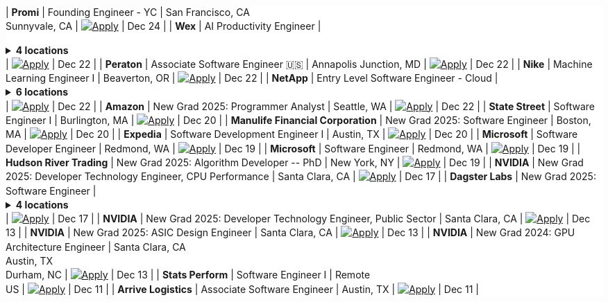 | **Promi** | Founding Engineer - YC | San Francisco, CA</br>Sunnyvale, CA | <a href="https://www.workatastartup.com/jobs/71520?utm_source=cvrve"><img src="https://i.imgur.com/u1KNU8z.png" width="118" alt="Apply"></a> | Dec 24 |
| **Wex** | AI Productivity Engineer | <details><summary>**4 locations**</summary></details> | <a href="https://careers.wexinc.com/us/en/job/WEXWEXUSR16769EXTERNALENUS/AI-Productivity-Engineer?utm_source=cvrve&utm_medium=phenom-feeds&utm_source=cvrve&ref=cvrve"><img src="https://i.imgur.com/u1KNU8z.png" width="118" alt="Apply"></a> | Dec 22 |
| **Peraton** | Associate Software Engineer 🇺🇸 | Annapolis Junction, MD | <a href="https://careers.peraton.com/jobs/software-engineer-associate-annapolis-junction-maryland-147065-jobs--information-technology--?iis=Job%2BBoard&iisn=cvrve&utm_source=cvrve&ref=cvrve"><img src="https://i.imgur.com/u1KNU8z.png" width="118" alt="Apply"></a> | Dec 22 |
| **Nike** | Machine Learning Engineer I | Beaverton, OR | <a href="https://nike.wd1.myworkdayjobs.com/en-US/nke/job/Beaverton-Oregon/Machine-Learning-Engineer-I_R-45600?utm_source=cvrve"><img src="https://i.imgur.com/u1KNU8z.png" width="118" alt="Apply"></a> | Dec 22 |
| **NetApp** | Entry Level Software Engineer - Cloud | <details><summary>**6 locations**</summary></details> | <a href="https://careers.netapp.com/job/-/-/27600/74637843680?utm_source=cvrve"><img src="https://i.imgur.com/u1KNU8z.png" width="118" alt="Apply"></a> | Dec 22 |
| **Amazon** | New Grad 2025: Programmer Analyst | Seattle, WA | <a href="https://www.amazon.jobs/en/jobs/2858925/programmer-analyst-2025-us?utm_source=cvrve"><img src="https://i.imgur.com/u1KNU8z.png" width="118" alt="Apply"></a> | Dec 22 |
| **State Street** | Software Engineer I | Burlington, MA | <a href="https://statestreet.wd1.myworkdayjobs.com/en-US/Global/job/Burlington-Massachusetts/Software-Engineer-I---Senior-Associate---Charles-River-Development-6_R-756578?utm_source=cvrve"><img src="https://i.imgur.com/u1KNU8z.png" width="118" alt="Apply"></a> | Dec 20 |
| **Manulife Financial Corporation** | New Grad 2025: Software Engineer | Boston, MA | <a href="https://manulife.wd3.myworkdayjobs.com/en-US/MFCJH_AdminJobs/job/Boston-Massachusetts/Software-Engineering-New-Graduate-Program-2025_JR24061536?utm_source=cvrve"><img src="https://i.imgur.com/u1KNU8z.png" width="118" alt="Apply"></a> | Dec 20 |
| **Expedia** | Software Development Engineer I | Austin, TX | <a href="https://expedia.wd5.myworkdayjobs.com/en-US/private/job/Austin-Domain-11---HomeAway/Software-Development-Engineer-I---Marketplace-Technology_R-93087-1?utm_source=cvrve"><img src="https://i.imgur.com/u1KNU8z.png" width="118" alt="Apply"></a> | Dec 20 |
| **Microsoft** | Software Developer Engineer | Redmond, WA | <a href="https://jobs.careers.microsoft.com/global/en/job/1792833/Software-Engineer?utm_source=cvrve"><img src="https://i.imgur.com/u1KNU8z.png" width="118" alt="Apply"></a> | Dec 19 |
| **Microsoft** | Software Engineer | Redmond, WA | <a href="https://jobs.careers.microsoft.com/global/en/job/1790628/Software-Engineer?utm_source=cvrve"><img src="https://i.imgur.com/u1KNU8z.png" width="118" alt="Apply"></a> | Dec 19 |
| **Hudson River Trading** | New Grad 2025: Algorithm Developer -- PhD | New York, NY | <a href="https://boards.greenhouse.io/wehrtyou/jobs/6166374?gh_src=b79c7b511us&source=cvrve&utm_source=cvrve&ref=cvrve"><img src="https://i.imgur.com/u1KNU8z.png" width="118" alt="Apply"></a> | Dec 19 |
| **NVIDIA** | New Grad 2025: Developer Technology Engineer, CPU Performance | Santa Clara, CA | <a href="https://nvidia.wd5.myworkdayjobs.com/NVIDIAExternalCareerSite/job/US-CA-Santa-Clara/Developer-Technology-Engineer--CPU-Performance---New-College-Grad-2025_JR1992891?source=cvrve&utm_source=cvrve&ref=cvrve"><img src="https://i.imgur.com/u1KNU8z.png" width="118" alt="Apply"></a> | Dec 17 |
| **Dagster Labs** | New Grad 2025: Software Engineer | <details><summary>**4 locations**</summary></details> | <a href="https://boards.greenhouse.io/dagsterlabs/jobs/6300588003?utm_source=cvrve"><img src="https://i.imgur.com/u1KNU8z.png" width="118" alt="Apply"></a> | Dec 17 |
| **NVIDIA** | New Grad 2025: Developer Technology Engineer, Public Sector | Santa Clara, CA | <a href="https://nvidia.wd5.myworkdayjobs.com/en-US/NVIDIAExternalCareerSite/job/Developer-Technology-Engineer--Public-Sector---New-College-Grad-2025_JR1987718?locationHierarchy1=2fcb99c455831013ea52fb338f2932d8&utm_source=cvrve&ref=cvrve"><img src="https://i.imgur.com/u1KNU8z.png" width="118" alt="Apply"></a> | Dec 13 |
| **NVIDIA** | New Grad 2025: ASIC Design Engineer | Santa Clara, CA | <a href="https://nvidia.wd5.myworkdayjobs.com/en-US/NVIDIAExternalCareerSite/job/ASIC-Design-Engineer---New-College-Grad-2025_JR1992617?locationHierarchy1=2fcb99c455831013ea52fb338f2932d8&utm_source=cvrve&ref=cvrve"><img src="https://i.imgur.com/u1KNU8z.png" width="118" alt="Apply"></a> | Dec 13 |
| **NVIDIA** | New Grad 2024: GPU Architecture Engineer | Santa Clara, CA</br>Austin, TX</br>Durham, NC | <a href="https://nvidia.wd5.myworkdayjobs.com/en-US/NVIDIAExternalCareerSite/job/GPU-Architecture-Engineer---New-College-Grad-2024_JR1989489?locationHierarchy1=2fcb99c455831013ea52fb338f2932d8&utm_source=cvrve&ref=cvrve"><img src="https://i.imgur.com/u1KNU8z.png" width="118" alt="Apply"></a> | Dec 13 |
| **Stats Perform** | Software Engineer I | Remote</br>US | <a href="https://eobe.fa.em2.oraclecloud.com/hcmUI/CandidateExperience/en/sites/CX_1001/job/556?utm_source=cvrve"><img src="https://i.imgur.com/u1KNU8z.png" width="118" alt="Apply"></a> | Dec 11 |
| **Arrive Logistics** | Associate Software Engineer | Austin, TX | <a href="https://jobs.lever.co/arrivelogistics/4056ee44-b99f-475d-a424-e8a67c859b38?utm_source=cvrve"><img src="https://i.imgur.com/u1KNU8z.png" width="118" alt="Apply"></a> | Dec 11 |